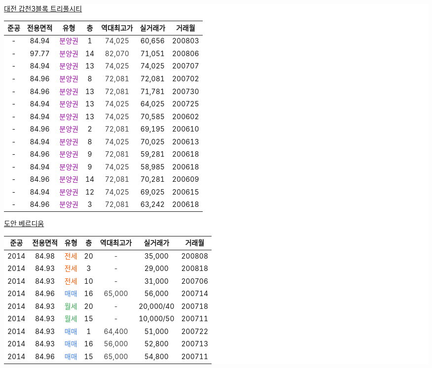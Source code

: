 [대전 갑천3블록 트리풀시티](https://search.naver.com/search.naver?query=%EB%8C%80%EC%A0%84%EA%B4%91%EC%97%AD%EC%8B%9C+%EC%84%9C%EA%B5%AC+%EB%8F%84%EC%95%88%EB%8F%99+%EB%8C%80%EC%A0%84+%EA%B0%91%EC%B2%9C3%EB%B8%94%EB%A1%9D+%ED%8A%B8%EB%A6%AC%ED%92%80%EC%8B%9C%ED%8B%B0)

|준공|전용면적|유형|층|역대최고가|실거래가|거래월|
|:---:|:---:|:---:|:---:|:---:|:---:|:---:|
|-|84.94|<span style="color:#9C11A5">분양권</span>|1|<span style="color:#444444">74,025</span>|60,656|200803|
|-|97.77|<span style="color:#9C11A5">분양권</span>|14|<span style="color:#444444">82,070</span>|71,051|200806|
|-|84.94|<span style="color:#9C11A5">분양권</span>|13|<span style="color:#444444">74,025</span>|74,025|200707|
|-|84.96|<span style="color:#9C11A5">분양권</span>|8|<span style="color:#444444">72,081</span>|72,081|200702|
|-|84.96|<span style="color:#9C11A5">분양권</span>|13|<span style="color:#444444">72,081</span>|71,781|200730|
|-|84.94|<span style="color:#9C11A5">분양권</span>|13|<span style="color:#444444">74,025</span>|64,025|200725|
|-|84.94|<span style="color:#9C11A5">분양권</span>|13|<span style="color:#444444">74,025</span>|70,585|200602|
|-|84.96|<span style="color:#9C11A5">분양권</span>|2|<span style="color:#444444">72,081</span>|69,195|200610|
|-|84.94|<span style="color:#9C11A5">분양권</span>|8|<span style="color:#444444">74,025</span>|70,025|200613|
|-|84.96|<span style="color:#9C11A5">분양권</span>|9|<span style="color:#444444">72,081</span>|59,281|200618|
|-|84.94|<span style="color:#9C11A5">분양권</span>|9|<span style="color:#444444">74,025</span>|58,985|200618|
|-|84.96|<span style="color:#9C11A5">분양권</span>|14|<span style="color:#444444">72,081</span>|70,281|200609|
|-|84.94|<span style="color:#9C11A5">분양권</span>|12|<span style="color:#444444">74,025</span>|69,025|200615|
|-|84.96|<span style="color:#9C11A5">분양권</span>|3|<span style="color:#444444">72,081</span>|63,242|200618|


<script async src="//pagead2.googlesyndication.com/pagead/js/adsbygoogle.js"></script>

<ins class="adsbygoogle"
     style="display:block"
     data-ad-client="ca-pub-2446590836940007"
     data-ad-slot="1659523306"
     data-ad-format="auto"
     data-full-width-responsive="true"></ins>
<script>
(adsbygoogle = window.adsbygoogle || []).push({});
</script>


[도안 베르디움](https://search.naver.com/search.naver?query=%EB%8C%80%EC%A0%84%EA%B4%91%EC%97%AD%EC%8B%9C+%EC%84%9C%EA%B5%AC+%EB%8F%84%EC%95%88%EB%8F%99+%EB%8F%84%EC%95%88+%EB%B2%A0%EB%A5%B4%EB%94%94%EC%9B%80)

|준공|전용면적|유형|층|역대최고가|실거래가|거래월|
|:---:|:---:|:---:|:---:|:---:|:---:|:---:|
|2014|84.98|<span style="color:#ff5a00">전세</span>|20|<span style="color:#444444">-</span>|35,000|200808|
|2014|84.93|<span style="color:#ff5a00">전세</span>|3|<span style="color:#444444">-</span>|29,000|200818|
|2014|84.93|<span style="color:#ff5a00">전세</span>|10|<span style="color:#444444">-</span>|31,000|200706|
|2014|84.96|<span style="color:#4285f3">매매</span>|16|<span style="color:#444444">65,000</span>|56,000|200714|
|2014|84.93|<span style="color:#34a853">월세</span>|20|<span style="color:#444444">-</span>|20,000/40|200718|
|2014|84.93|<span style="color:#34a853">월세</span>|15|<span style="color:#444444">-</span>|10,000/50|200711|
|2014|84.93|<span style="color:#4285f3">매매</span>|1|<span style="color:#444444">64,400</span>|51,000|200722|
|2014|84.93|<span style="color:#4285f3">매매</span>|16|<span style="color:#444444">56,000</span>|52,800|200713|
|2014|84.96|<span style="color:#4285f3">매매</span>|15|<span style="color:#444444">65,000</span>|54,800|200711|